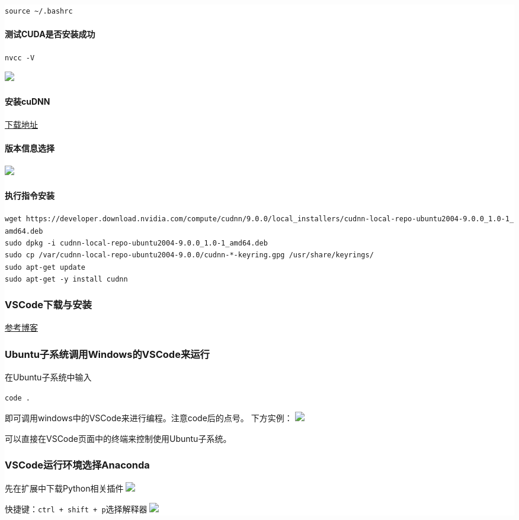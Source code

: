 ```
source ~/.bashrc
```

#### 测试CUDA是否安装成功

```
nvcc -V
```

![](https://img-blog.csdnimg.cn/direct/b7d594dacedf4826be63345c4d391944.png#id=XbtXX&originHeight=124&originWidth=459&originalType=binary&ratio=1&rotation=0&showTitle=false&status=done&style=none&title=)

#### 安装cuDNN

[下载地址](https://developer.nvidia.com/rdp/cudnn-download)

#### 版本信息选择

![](https://img-blog.csdnimg.cn/direct/bf488c86da4844a88beeb71ef867b7af.png#id=jc2oy&originHeight=809&originWidth=1394&originalType=binary&ratio=1&rotation=0&showTitle=false&status=done&style=none&title=)

#### 执行指令安装

```
wget https://developer.download.nvidia.com/compute/cudnn/9.0.0/local_installers/cudnn-local-repo-ubuntu2004-9.0.0_1.0-1_amd64.deb
sudo dpkg -i cudnn-local-repo-ubuntu2004-9.0.0_1.0-1_amd64.deb
sudo cp /var/cudnn-local-repo-ubuntu2004-9.0.0/cudnn-*-keyring.gpg /usr/share/keyrings/
sudo apt-get update
sudo apt-get -y install cudnn
```

### VSCode下载与安装

[参考博客](https://developer.aliyun.com/article/1174015)

### Ubuntu子系统调用Windows的VSCode来运行

在Ubuntu子系统中输入

```
code .
```

即可调用windows中的VSCode来进行编程。注意code后的点号。
下方实例：
![](https://img-blog.csdnimg.cn/direct/39cf9dd50660436ab51727bbbc303bf0.png#id=l9l5o&originHeight=470&originWidth=865&originalType=binary&ratio=1&rotation=0&showTitle=false&status=done&style=none&title=)

可以直接在VSCode页面中的终端来控制使用Ubuntu子系统。

### VSCode运行环境选择Anaconda

先在扩展中下载Python相关插件
![](https://img-blog.csdnimg.cn/direct/866d0ca89e4941b0adc82fe218c01f89.png#id=Y0Gf4&originHeight=489&originWidth=676&originalType=binary&ratio=1&rotation=0&showTitle=false&status=done&style=none&title=)

快捷键：`ctrl + shift + p`选择解释器
![](https://img-blog.csdnimg.cn/direct/2325ef1ab9464b359536ef41b2953ce2.png#id=dsBfm&originHeight=329&originWidth=382&originalType=binary&ratio=1&rotation=0&showTitle=false&status=done&style=none&title=)
